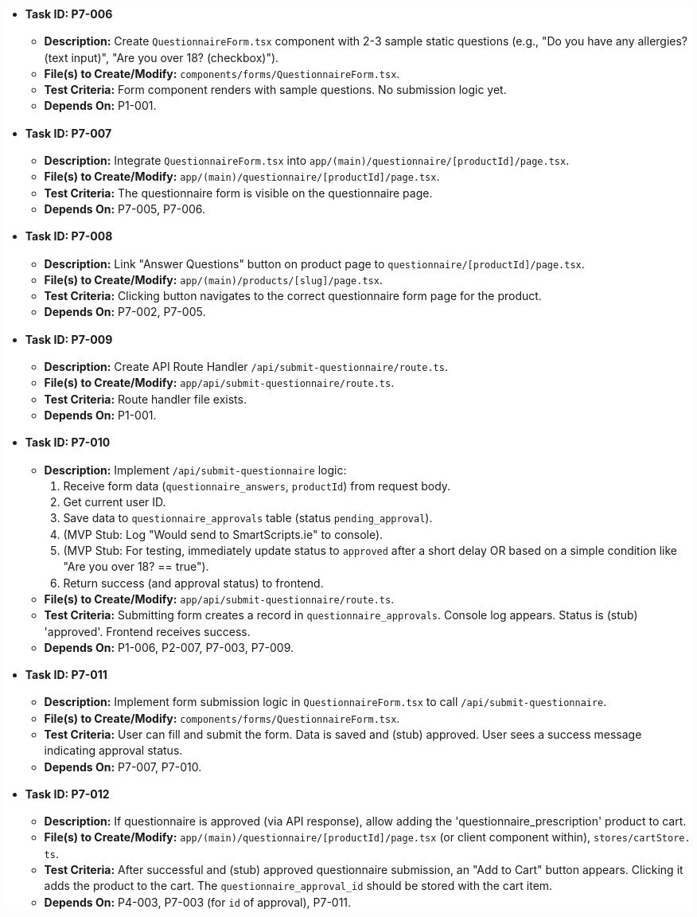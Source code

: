 *   **Task ID: P7-006**
    *   **Description:** Create `QuestionnaireForm.tsx` component with 2-3 sample static questions (e.g., "Do you have any allergies? (text input)", "Are you over 18? (checkbox)").
    *   **File(s) to Create/Modify:** `components/forms/QuestionnaireForm.tsx`.
    *   **Test Criteria:** Form component renders with sample questions. No submission logic yet.
    *   **Depends On:** P1-001.

*   **Task ID: P7-007**
    *   **Description:** Integrate `QuestionnaireForm.tsx` into `app/(main)/questionnaire/[productId]/page.tsx`.
    *   **File(s) to Create/Modify:** `app/(main)/questionnaire/[productId]/page.tsx`.
    *   **Test Criteria:** The questionnaire form is visible on the questionnaire page.
    *   **Depends On:** P7-005, P7-006.

*   **Task ID: P7-008**
    *   **Description:** Link "Answer Questions" button on product page to `questionnaire/[productId]/page.tsx`.
    *   **File(s) to Create/Modify:** `app/(main)/products/[slug]/page.tsx`.
    *   **Test Criteria:** Clicking button navigates to the correct questionnaire form page for the product.
    *   **Depends On:** P7-002, P7-005.

*   **Task ID: P7-009**
    *   **Description:** Create API Route Handler `/api/submit-questionnaire/route.ts`.
    *   **File(s) to Create/Modify:** `app/api/submit-questionnaire/route.ts`.
    *   **Test Criteria:** Route handler file exists.
    *   **Depends On:** P1-001.

*   **Task ID: P7-010**
    *   **Description:** Implement `/api/submit-questionnaire` logic:
        1.  Receive form data (`questionnaire_answers`, `productId`) from request body.
        2.  Get current user ID.
        3.  Save data to `questionnaire_approvals` table (status `pending_approval`).
        4.  (MVP Stub: Log "Would send to SmartScripts.ie" to console).
        5.  (MVP Stub: For testing, immediately update status to `approved` after a short delay OR based on a simple condition like "Are you over 18? == true").
        6.  Return success (and approval status) to frontend.
    *   **File(s) to Create/Modify:** `app/api/submit-questionnaire/route.ts`.
    *   **Test Criteria:** Submitting form creates a record in `questionnaire_approvals`. Console log appears. Status is (stub) 'approved'. Frontend receives success.
    *   **Depends On:** P1-006, P2-007, P7-003, P7-009.

*   **Task ID: P7-011**
    *   **Description:** Implement form submission logic in `QuestionnaireForm.tsx` to call `/api/submit-questionnaire`.
    *   **File(s) to Create/Modify:** `components/forms/QuestionnaireForm.tsx`.
    *   **Test Criteria:** User can fill and submit the form. Data is saved and (stub) approved. User sees a success message indicating approval status.
    *   **Depends On:** P7-007, P7-010.

*   **Task ID: P7-012**
    *   **Description:** If questionnaire is approved (via API response), allow adding the 'questionnaire_prescription' product to cart.
    *   **File(s) to Create/Modify:** `app/(main)/questionnaire/[productId]/page.tsx` (or client component within), `stores/cartStore.ts`.
    *   **Test Criteria:** After successful and (stub) approved questionnaire submission, an "Add to Cart" button appears. Clicking it adds the product to the cart. The `questionnaire_approval_id` should be stored with the cart item.
    *   **Depends On:** P4-003, P7-003 (for `id` of approval), P7-011.
